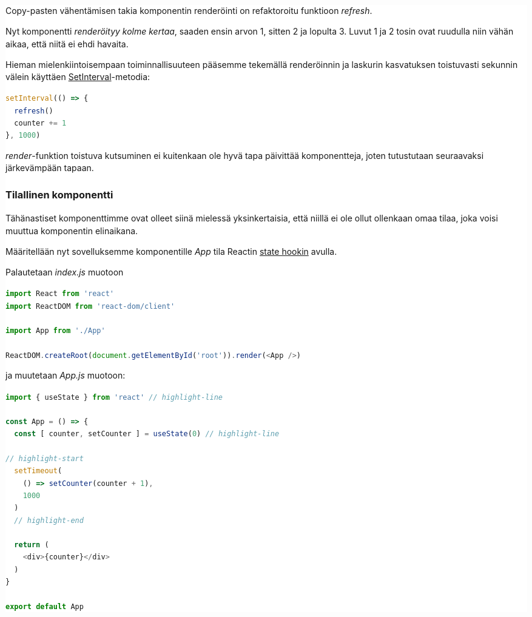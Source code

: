 Copy-pasten vähentämisen takia komponentin renderöinti on refaktoroitu funktioon _refresh_.

Nyt komponentti <i>renderöityy kolme kertaa</i>, saaden ensin arvon 1, sitten 2 ja lopulta 3. Luvut 1 ja 2 tosin ovat ruudulla niin vähän aikaa, että niitä ei ehdi havaita.

Hieman mielenkiintoisempaan toiminnallisuuteen pääsemme tekemällä renderöinnin ja laskurin kasvatuksen toistuvasti sekunnin välein käyttäen [SetInterval](https://developer.mozilla.org/en-US/docs/Web/API/WindowOrWorkerGlobalScope/setInterval)-metodia:

```js
setInterval(() => {
  refresh()
  counter += 1
}, 1000)
```

_render_-funktion toistuva kutsuminen ei kuitenkaan ole hyvä tapa päivittää komponentteja, joten tutustutaan seuraavaksi järkevämpään tapaan.

### Tilallinen komponentti

Tähänastiset komponenttimme ovat olleet siinä mielessä yksinkertaisia, että niillä ei ole ollut ollenkaan omaa tilaa, joka voisi muuttua komponentin elinaikana.

Määritellään nyt sovelluksemme komponentille <i>App</i> tila Reactin [state hookin](https://reactjs.org/docs/hooks-state.html) avulla.

Palautetaan <i>index.js</i> muotoon

```js
import React from 'react'
import ReactDOM from 'react-dom/client'

import App from './App'

ReactDOM.createRoot(document.getElementById('root')).render(<App />)
```

ja muutetaan <i>App.js</i> muotoon:

```js
import { useState } from 'react' // highlight-line

const App = () => {
  const [ counter, setCounter ] = useState(0) // highlight-line

// highlight-start
  setTimeout(
    () => setCounter(counter + 1),
    1000
  )
  // highlight-end

  return (
    <div>{counter}</div>
  )
}

export default App
```
